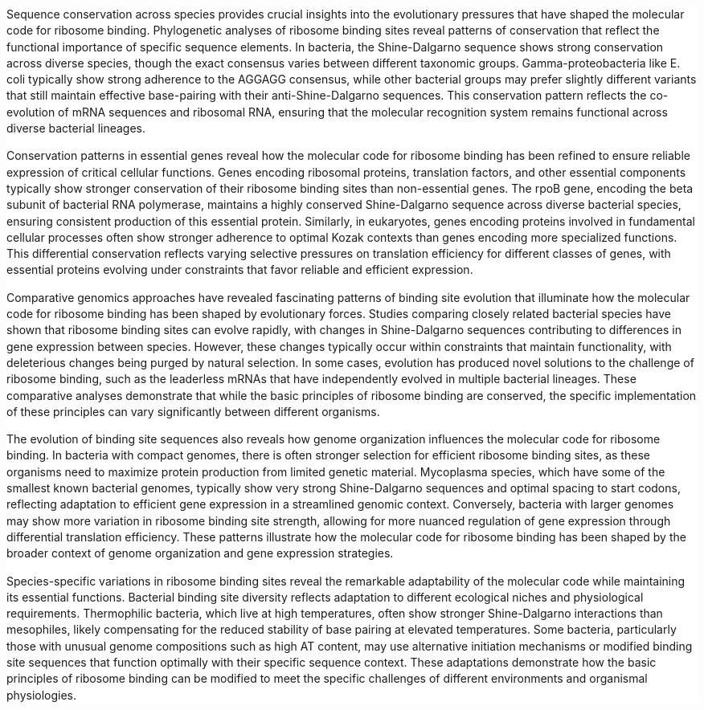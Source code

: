Sequence conservation across species provides crucial insights into the evolutionary pressures that have shaped the molecular code for ribosome binding. Phylogenetic analyses of ribosome binding sites reveal patterns of conservation that reflect the functional importance of specific sequence elements. In bacteria, the Shine-Dalgarno sequence shows strong conservation across diverse species, though the exact consensus varies between different taxonomic groups. Gamma-proteobacteria like E. coli typically show strong adherence to the AGGAGG consensus, while other bacterial groups may prefer slightly different variants that still maintain effective base-pairing with their anti-Shine-Dalgarno sequences. This conservation pattern reflects the co-evolution of mRNA sequences and ribosomal RNA, ensuring that the molecular recognition system remains functional across diverse bacterial lineages.

Conservation patterns in essential genes reveal how the molecular code for ribosome binding has been refined to ensure reliable expression of critical cellular functions. Genes encoding ribosomal proteins, translation factors, and other essential components typically show stronger conservation of their ribosome binding sites than non-essential genes. The rpoB gene, encoding the beta subunit of bacterial RNA polymerase, maintains a highly conserved Shine-Dalgarno sequence across diverse bacterial species, ensuring consistent production of this essential protein. Similarly, in eukaryotes, genes encoding proteins involved in fundamental cellular processes often show stronger adherence to optimal Kozak contexts than genes encoding more specialized functions. This differential conservation reflects varying selective pressures on translation efficiency for different classes of genes, with essential proteins evolving under constraints that favor reliable and efficient expression.

Comparative genomics approaches have revealed fascinating patterns of binding site evolution that illuminate how the molecular code for ribosome binding has been shaped by evolutionary forces. Studies comparing closely related bacterial species have shown that ribosome binding sites can evolve rapidly, with changes in Shine-Dalgarno sequences contributing to differences in gene expression between species. However, these changes typically occur within constraints that maintain functionality, with deleterious changes being purged by natural selection. In some cases, evolution has produced novel solutions to the challenge of ribosome binding, such as the leaderless mRNAs that have independently evolved in multiple bacterial lineages. These comparative analyses demonstrate that while the basic principles of ribosome binding are conserved, the specific implementation of these principles can vary significantly between different organisms.

The evolution of binding site sequences also reveals how genome organization influences the molecular code for ribosome binding. In bacteria with compact genomes, there is often stronger selection for efficient ribosome binding sites, as these organisms need to maximize protein production from limited genetic material. Mycoplasma species, which have some of the smallest known bacterial genomes, typically show very strong Shine-Dalgarno sequences and optimal spacing to start codons, reflecting adaptation to efficient gene expression in a streamlined genomic context. Conversely, bacteria with larger genomes may show more variation in ribosome binding site strength, allowing for more nuanced regulation of gene expression through differential translation efficiency. These patterns illustrate how the molecular code for ribosome binding has been shaped by the broader context of genome organization and gene expression strategies.

Species-specific variations in ribosome binding sites reveal the remarkable adaptability of the molecular code while maintaining its essential functions. Bacterial binding site diversity reflects adaptation to different ecological niches and physiological requirements. Thermophilic bacteria, which live at high temperatures, often show stronger Shine-Dalgarno interactions than mesophiles, likely compensating for the reduced stability of base pairing at elevated temperatures. Some bacteria, particularly those with unusual genome compositions such as high AT content, may use alternative initiation mechanisms or modified binding site sequences that function optimally with their specific sequence context. These adaptations demonstrate how the basic principles of ribosome binding can be modified to meet the specific challenges of different environments and organismal physiologies.
